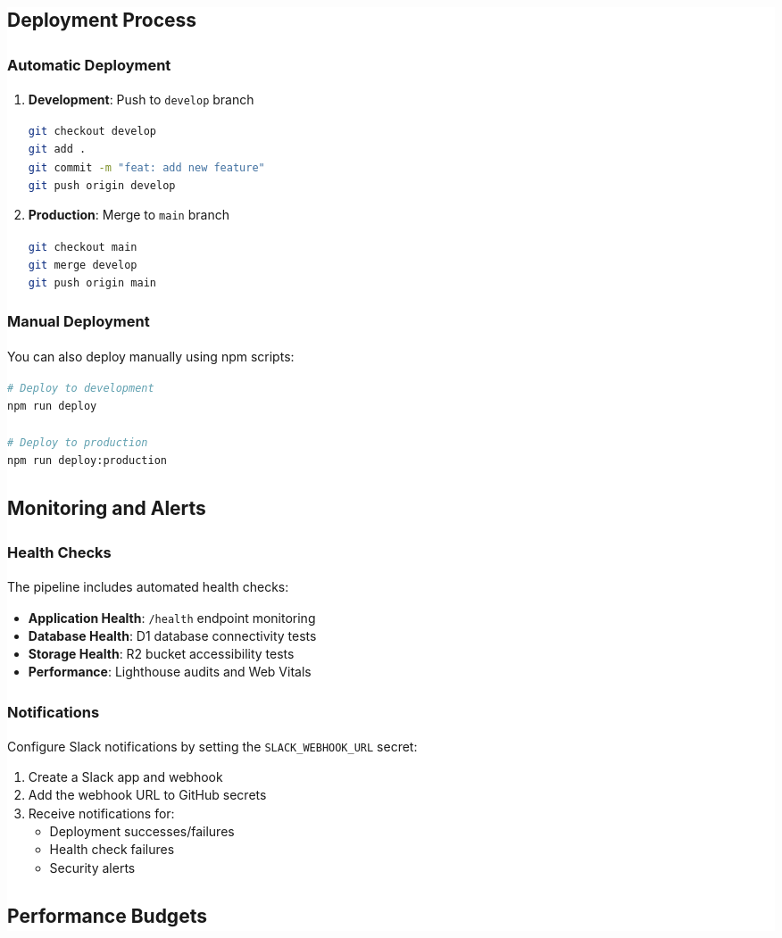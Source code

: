 ## Deployment Process

### Automatic Deployment

1. **Development**: Push to `develop` branch
   ```bash
   git checkout develop
   git add .
   git commit -m "feat: add new feature"
   git push origin develop
   ```

2. **Production**: Merge to `main` branch
   ```bash
   git checkout main
   git merge develop
   git push origin main
   ```

### Manual Deployment

You can also deploy manually using npm scripts:

```bash
# Deploy to development
npm run deploy

# Deploy to production
npm run deploy:production
```

## Monitoring and Alerts

### Health Checks

The pipeline includes automated health checks:

- **Application Health**: `/health` endpoint monitoring
- **Database Health**: D1 database connectivity tests
- **Storage Health**: R2 bucket accessibility tests
- **Performance**: Lighthouse audits and Web Vitals

### Notifications

Configure Slack notifications by setting the `SLACK_WEBHOOK_URL` secret:

1. Create a Slack app and webhook
2. Add the webhook URL to GitHub secrets
3. Receive notifications for:
   - Deployment successes/failures
   - Health check failures
   - Security alerts

## Performance Budgets
